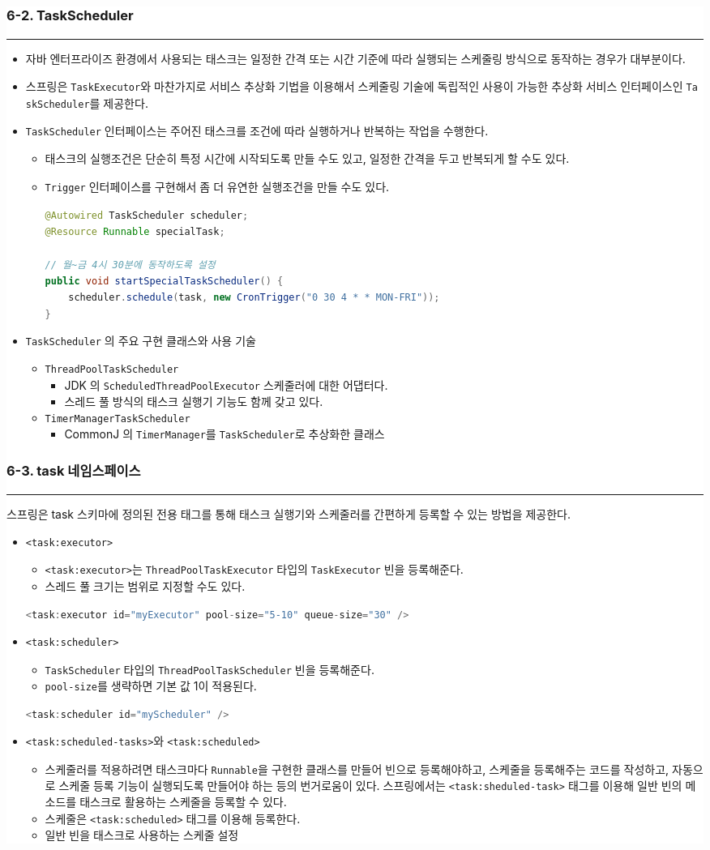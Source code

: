### 6-2. TaskScheduler

---

- 자바 엔터프라이즈 환경에서 사용되는 태스크는 일정한 간격 또는 시간 기준에 따라 실행되는 스케줄링 방식으로 동작하는 경우가 대부분이다.
- 스프링은 `TaskExecutor`와 마찬가지로 서비스 추상화 기법을 이용해서 스케줄링 기술에 독립적인 사용이 가능한 추상화 서비스 인터페이스인 `TaskScheduler`를 제공한다.
- `TaskScheduler` 인터페이스는 주어진 태스크를 조건에 따라 실행하거나 반복하는 작업을 수행한다.
    - 태스크의 실행조건은 단순히 특정 시간에 시작되도록 만들 수도 있고, 일정한 간격을 두고 반복되게 할 수도 있다.
    - `Trigger` 인터페이스를 구현해서 좀 더 유연한 실행조건을 만들 수도 있다.
        
        ```java
        @Autowired TaskScheduler scheduler;
        @Resource Runnable specialTask;
        
        // 월~금 4시 30분에 동작하도록 설정
        public void startSpecialTaskScheduler() {
            scheduler.schedule(task, new CronTrigger("0 30 4 * * MON-FRI"));
        }
        ```
        

- `TaskScheduler` 의 주요 구현 클래스와 사용 기술
    - `ThreadPoolTaskScheduler`
        - JDK 의 `ScheduledThreadPoolExecutor` 스케줄러에 대한 어댑터다.
        - 스레드 풀 방식의 태스크 실행기 기능도 함께 갖고 있다.
    - `TimerManagerTaskScheduler`
        - CommonJ 의 `TimerManager`를 `TaskScheduler`로 추상화한 클래스

### 6-3. task 네임스페이스

---

스프링은 task 스키마에 정의된 전용 태그를 통해 태스크 실행기와 스케줄러를 간편하게 등록할 수 있는 방법을 제공한다.

- `<task:executor>`
    - `<task:executor>`는 `ThreadPoolTaskExecutor` 타입의 `TaskExecutor` 빈을 등록해준다.
    - 스레드 풀 크기는 범위로 지정할 수도 있다.
    
    ```java
    <task:executor id="myExecutor" pool-size="5-10" queue-size="30" />
    ```
    
- `<task:scheduler>`
    - `TaskScheduler` 타입의 `ThreadPoolTaskScheduler` 빈을 등록해준다.
    - `pool-size`를 생략하면 기본 값 1이 적용된다.
    
    ```java
    <task:scheduler id="myScheduler" />
    ```
    
- `<task:scheduled-tasks>`와 `<task:scheduled>`
    - 스케줄러를 적용하려면 태스크마다 `Runnable`을 구현한 클래스를 만들어 빈으로 등록해야하고, 스케줄을 등록해주는 코드를 작성하고, 자동으로 스케줄 등록 기능이 실행되도록 만들어야 하는 등의 번거로움이 있다. 스프링에서는 `<task:sheduled-task>` 태그를 이용해 일반 빈의 메소드를 태스크로 활용하는 스케줄을 등록할 수 있다.
    - 스케줄은 `<task:scheduled>` 태그를 이용해 등록한다.
    - 일반 빈을 태스크로 사용하는 스케줄 설정
        